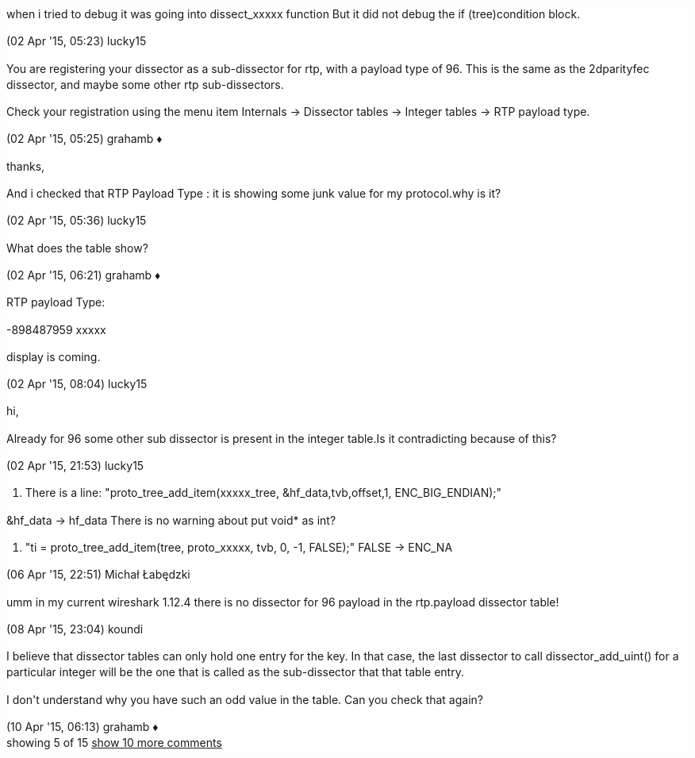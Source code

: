 when i tried to debug it was going into dissect_xxxxx function 
But it did not debug the if (tree)condition block.</code></pre></div><div id="comment-41141-info" class="comment-info"><span class="comment-age">(02 Apr '15, 05:23)</span> <span class="comment-user userinfo">lucky15</span></div></div><span id="41142"></span><div id="comment-41142" class="comment not_top_scorer"><div id="post-41142-score" class="comment-score"></div><div class="comment-text"><p>You are registering your dissector as a sub-dissector for rtp, with a payload type of 96. This is the same as the 2dparityfec dissector, and maybe some other rtp sub-dissectors.</p><p>Check your registration using the menu item Internals -&gt; Dissector tables -&gt; Integer tables -&gt; RTP payload type.</p></div><div id="comment-41142-info" class="comment-info"><span class="comment-age">(02 Apr '15, 05:25)</span> <span class="comment-user userinfo">grahamb ♦</span></div></div><span id="41144"></span><div id="comment-41144" class="comment not_top_scorer"><div id="post-41144-score" class="comment-score"></div><div class="comment-text"><p>thanks,</p><p>And i checked that RTP Payload Type : it is showing some junk value for my protocol.why is it?</p></div><div id="comment-41144-info" class="comment-info"><span class="comment-age">(02 Apr '15, 05:36)</span> <span class="comment-user userinfo">lucky15</span></div></div><span id="41147"></span><div id="comment-41147" class="comment not_top_scorer"><div id="post-41147-score" class="comment-score"></div><div class="comment-text"><p>What does the table show?</p></div><div id="comment-41147-info" class="comment-info"><span class="comment-age">(02 Apr '15, 06:21)</span> <span class="comment-user userinfo">grahamb ♦</span></div></div><span id="41150"></span><div id="comment-41150" class="comment not_top_scorer"><div id="post-41150-score" class="comment-score"></div><div class="comment-text"><p>RTP payload Type:</p><p>-898487959 xxxxx</p><p>display is coming.</p></div><div id="comment-41150-info" class="comment-info"><span class="comment-age">(02 Apr '15, 08:04)</span> <span class="comment-user userinfo">lucky15</span></div></div><span id="41171"></span><div id="comment-41171" class="comment not_top_scorer"><div id="post-41171-score" class="comment-score"></div><div class="comment-text"><p>hi,</p><p>Already for 96 some other sub dissector is present in the integer table.Is it contradicting because of this?</p></div><div id="comment-41171-info" class="comment-info"><span class="comment-age">(02 Apr '15, 21:53)</span> <span class="comment-user userinfo">lucky15</span></div></div><span id="41239"></span><div id="comment-41239" class="comment not_top_scorer"><div id="post-41239-score" class="comment-score"></div><div class="comment-text"><ol><li>There is a line: "proto_tree_add_item(xxxxx_tree, &amp;hf_data,tvb,offset,1, ENC_BIG_ENDIAN);"</li></ol><p>&amp;hf_data -&gt; hf_data There is no warning about put void* as int?</p><ol><li>"ti = proto_tree_add_item(tree, proto_xxxxx, tvb, 0, -1, FALSE);" FALSE -&gt; ENC_NA</li></ol></div><div id="comment-41239-info" class="comment-info"><span class="comment-age">(06 Apr '15, 22:51)</span> <span class="comment-user userinfo">Michał Łabędzki</span></div></div><span id="41310"></span><div id="comment-41310" class="comment not_top_scorer"><div id="post-41310-score" class="comment-score"></div><div class="comment-text"><p>umm in my current wireshark 1.12.4 there is no dissector for 96 payload in the rtp.payload dissector table!</p></div><div id="comment-41310-info" class="comment-info"><span class="comment-age">(08 Apr '15, 23:04)</span> <span class="comment-user userinfo">koundi</span></div></div><span id="41349"></span><div id="comment-41349" class="comment not_top_scorer"><div id="post-41349-score" class="comment-score"></div><div class="comment-text"><p>I believe that dissector tables can only hold one entry for the key. In that case, the last dissector to call dissector_add_uint() for a particular integer will be the one that is called as the sub-dissector that that table entry.</p><p>I don't understand why you have such an odd value in the table. Can you check that again?</p></div><div id="comment-41349-info" class="comment-info"><span class="comment-age">(10 Apr '15, 06:13)</span> <span class="comment-user userinfo">grahamb ♦</span></div></div></div><div id="comment-tools-41122" class="comment-tools"><span class="comments-showing"> showing 5 of 15 </span> <a href="#" class="show-all-comments-link">show 10 more comments</a></div><div class="clear"></div><div id="comment-41122-form-container" class="comment-form-container"></div><div class="clear"></div></div></td></tr></tbody></table>

</div>

</div>


